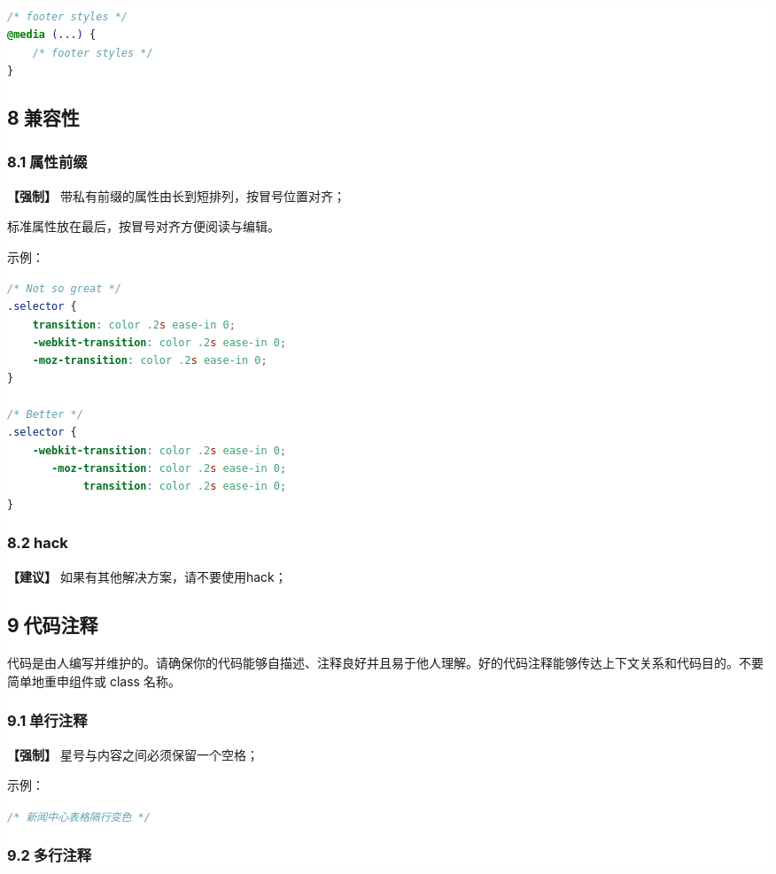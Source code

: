 ```css
/* footer styles */
@media (...) {
    /* footer styles */
}
```

## 8 兼容性

### 8.1 属性前缀

**【强制】** 带私有前缀的属性由长到短排列，按冒号位置对齐；

标准属性放在最后，按冒号对齐方便阅读与编辑。

示例：

```css
/* Not so great */
.selector {
    transition: color .2s ease-in 0;
    -webkit-transition: color .2s ease-in 0;
    -moz-transition: color .2s ease-in 0;
}

/* Better */
.selector {
    -webkit-transition: color .2s ease-in 0;
       -moz-transition: color .2s ease-in 0;
            transition: color .2s ease-in 0;
}
```

### 8.2 hack

**【建议】** 如果有其他解决方案，请不要使用hack；




## 9 代码注释

代码是由人编写并维护的。请确保你的代码能够自描述、注释良好并且易于他人理解。好的代码注释能够传达上下文关系和代码目的。不要简单地重申组件或 class 名称。

### 9.1 单行注释

**【强制】** 星号与内容之间必须保留一个空格；

示例：

```css
/* 新闻中心表格隔行变色 */
```

### 9.2 多行注释
